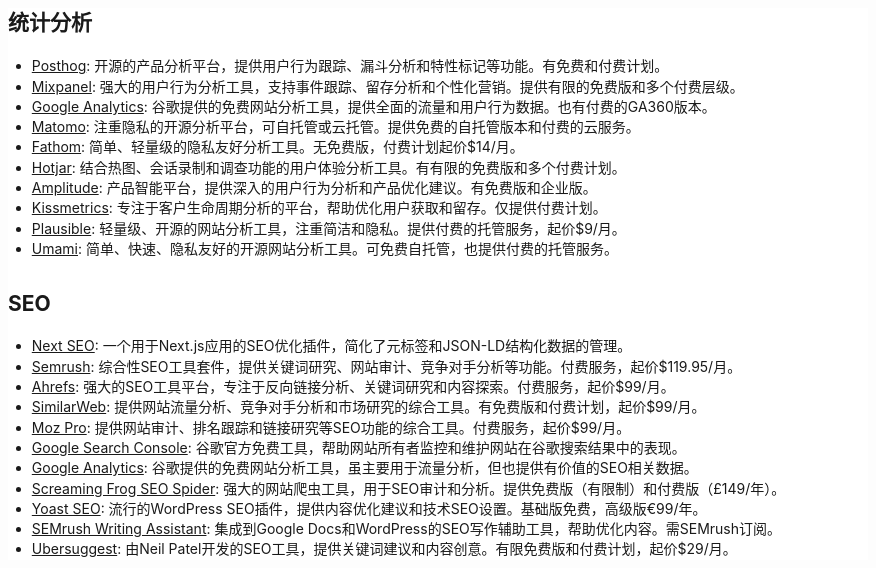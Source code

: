 

## 统计分析
- [Posthog](https://posthog.com/): 开源的产品分析平台，提供用户行为跟踪、漏斗分析和特性标记等功能。有免费和付费计划。
- [Mixpanel](https://mixpanel.com/): 强大的用户行为分析工具，支持事件跟踪、留存分析和个性化营销。提供有限的免费版和多个付费层级。
- [Google Analytics](https://analytics.google.com/): 谷歌提供的免费网站分析工具，提供全面的流量和用户行为数据。也有付费的GA360版本。
- [Matomo](https://matomo.org/): 注重隐私的开源分析平台，可自托管或云托管。提供免费的自托管版本和付费的云服务。
- [Fathom](https://usefathom.com/): 简单、轻量级的隐私友好分析工具。无免费版，付费计划起价$14/月。
- [Hotjar](https://www.hotjar.com/): 结合热图、会话录制和调查功能的用户体验分析工具。有有限的免费版和多个付费计划。
- [Amplitude](https://amplitude.com/): 产品智能平台，提供深入的用户行为分析和产品优化建议。有免费版和企业版。
- [Kissmetrics](https://www.kissmetrics.io/): 专注于客户生命周期分析的平台，帮助优化用户获取和留存。仅提供付费计划。
- [Plausible](https://plausible.io/): 轻量级、开源的网站分析工具，注重简洁和隐私。提供付费的托管服务，起价$9/月。
- [Umami](https://umami.is/): 简单、快速、隐私友好的开源网站分析工具。可免费自托管，也提供付费的托管服务。


## SEO
- [Next SEO](https://github.com/garmeeh/next-seo): 一个用于Next.js应用的SEO优化插件，简化了元标签和JSON-LD结构化数据的管理。
- [Semrush](https://www.semrush.com/): 综合性SEO工具套件，提供关键词研究、网站审计、竞争对手分析等功能。付费服务，起价$119.95/月。
- [Ahrefs](https://ahrefs.com/): 强大的SEO工具平台，专注于反向链接分析、关键词研究和内容探索。付费服务，起价$99/月。
- [SimilarWeb](https://www.similarweb.com/): 提供网站流量分析、竞争对手分析和市场研究的综合工具。有免费版和付费计划，起价$99/月。
- [Moz Pro](https://moz.com/products/pro): 提供网站审计、排名跟踪和链接研究等SEO功能的综合工具。付费服务，起价$99/月。
- [Google Search Console](https://search.google.com/search-console/about): 谷歌官方免费工具，帮助网站所有者监控和维护网站在谷歌搜索结果中的表现。
- [Google Analytics](https://analytics.google.com/): 谷歌提供的免费网站分析工具，虽主要用于流量分析，但也提供有价值的SEO相关数据。
- [Screaming Frog SEO Spider](https://www.screamingfrog.co.uk/seo-spider/): 强大的网站爬虫工具，用于SEO审计和分析。提供免费版（有限制）和付费版（£149/年）。
- [Yoast SEO](https://yoast.com/wordpress/plugins/seo/): 流行的WordPress SEO插件，提供内容优化建议和技术SEO设置。基础版免费，高级版€99/年。
- [SEMrush Writing Assistant](https://www.semrush.com/swa/): 集成到Google Docs和WordPress的SEO写作辅助工具，帮助优化内容。需SEMrush订阅。
- [Ubersuggest](https://neilpatel.com/ubersuggest/): 由Neil Patel开发的SEO工具，提供关键词建议和内容创意。有限免费版和付费计划，起价$29/月。
